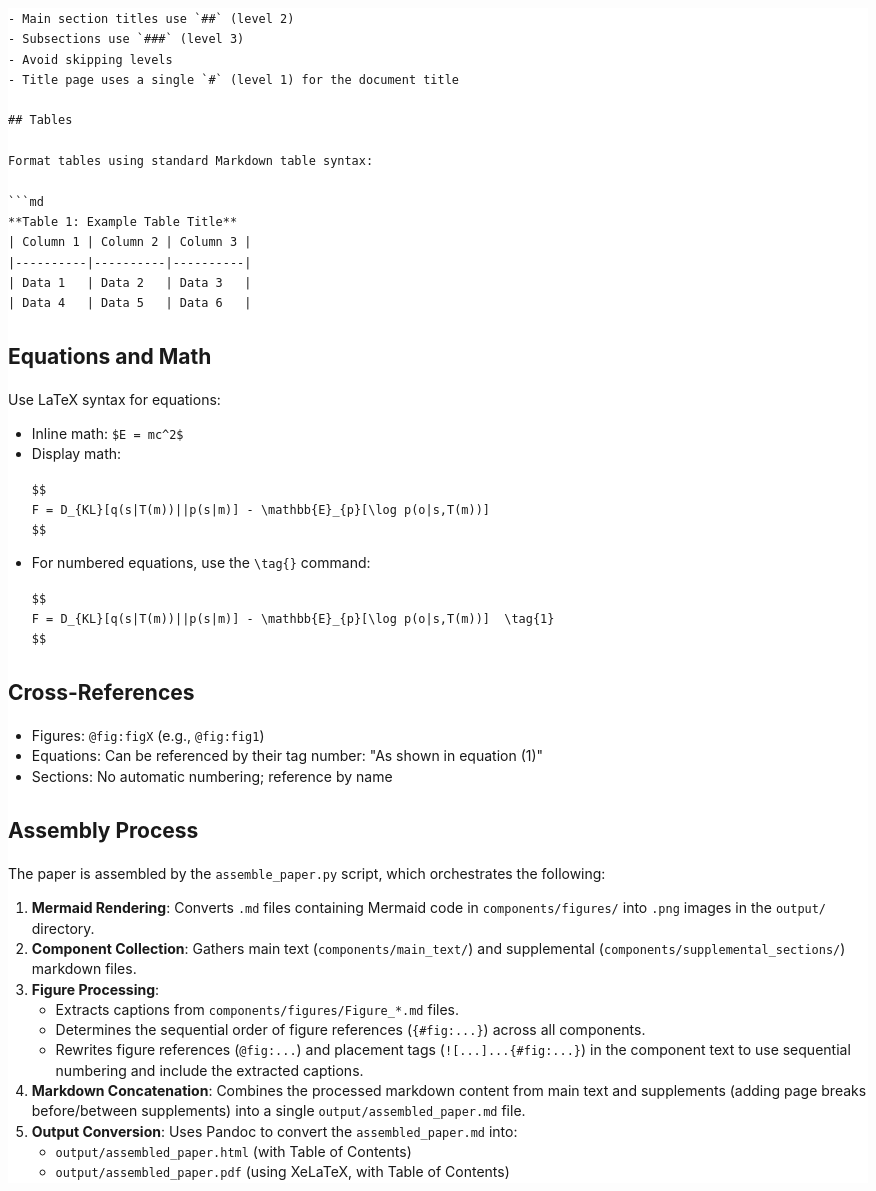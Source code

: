 ```
- Main section titles use `##` (level 2)
- Subsections use `###` (level 3)
- Avoid skipping levels
- Title page uses a single `#` (level 1) for the document title

## Tables

Format tables using standard Markdown table syntax:

```md
**Table 1: Example Table Title**
| Column 1 | Column 2 | Column 3 |
|----------|----------|----------|
| Data 1   | Data 2   | Data 3   |
| Data 4   | Data 5   | Data 6   |
```

## Equations and Math

Use LaTeX syntax for equations:

- Inline math: `$E = mc^2$`
- Display math: 
  ```
  $$
  F = D_{KL}[q(s|T(m))||p(s|m)] - \mathbb{E}_{p}[\log p(o|s,T(m))]
  $$
  ```
- For numbered equations, use the `\tag{}` command:
  ```
  $$
  F = D_{KL}[q(s|T(m))||p(s|m)] - \mathbb{E}_{p}[\log p(o|s,T(m))]  \tag{1}
  $$
  ```

## Cross-References

- Figures: `@fig:figX` (e.g., `@fig:fig1`)
- Equations: Can be referenced by their tag number: "As shown in equation (1)"
- Sections: No automatic numbering; reference by name

## Assembly Process

The paper is assembled by the `assemble_paper.py` script, which orchestrates the following:

1.  **Mermaid Rendering**: Converts `.md` files containing Mermaid code in `components/figures/` into `.png` images in the `output/` directory.
2.  **Component Collection**: Gathers main text (`components/main_text/`) and supplemental (`components/supplemental_sections/`) markdown files.
3.  **Figure Processing**:
    *   Extracts captions from `components/figures/Figure_*.md` files.
    *   Determines the sequential order of figure references (`{#fig:...}`) across all components.
    *   Rewrites figure references (`@fig:...`) and placement tags (`![...]...{#fig:...}`) in the component text to use sequential numbering and include the extracted captions.
4.  **Markdown Concatenation**: Combines the processed markdown content from main text and supplements (adding page breaks before/between supplements) into a single `output/assembled_paper.md` file.
5.  **Output Conversion**: Uses Pandoc to convert the `assembled_paper.md` into:
    *   `output/assembled_paper.html` (with Table of Contents)
    *   `output/assembled_paper.pdf` (using XeLaTeX, with Table of Contents)
